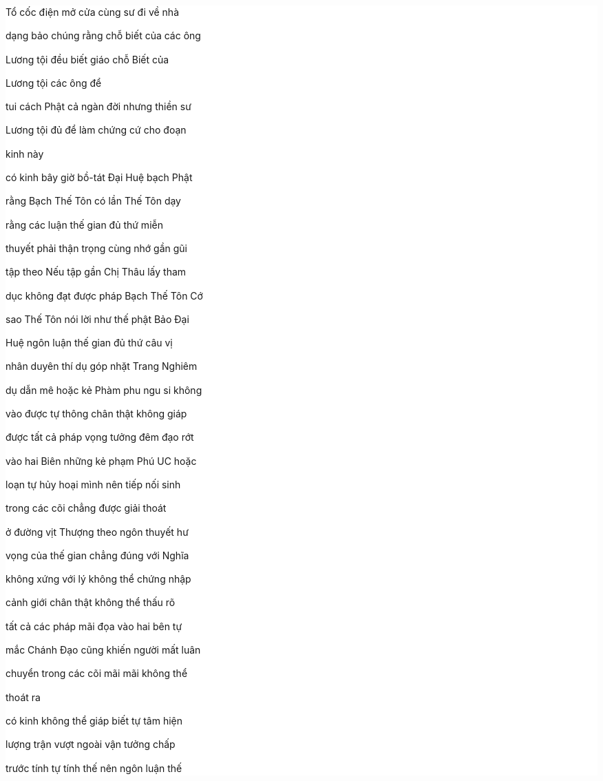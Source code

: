 Tổ cốc điện mở cửa cùng sư đi về nhà

dạng bảo chúng rằng chỗ biết của các ông

Lương tội đều biết giáo chỗ Biết của

Lương tội các ông để

tui cách Phật cả ngàn đời nhưng thiền sư

Lương tội đủ để làm chứng cứ cho đoạn

kinh này

có kinh bây giờ bồ-tát Đại Huệ bạch Phật

rằng Bạch Thế Tôn có lần Thế Tôn dạy

rằng các luận thế gian đủ thứ miễn

thuyết phải thận trọng cùng nhớ gần gũi

tập theo Nếu tập gần Chị Thâu lấy tham

dục không đạt được pháp Bạch Thế Tôn Cớ

sao Thế Tôn nói lời như thế phật Bảo Đại

Huệ ngôn luận thế gian đủ thứ câu vị

nhân duyên thí dụ góp nhặt Trang Nghiêm

dụ dẫn mê hoặc kẻ Phàm phu ngu si không

vào được tự thông chân thật không giáp

được tất cả pháp vọng tưởng đêm đạo rớt

vào hai Biên những kẻ phạm Phú UC hoặc

loạn tự hủy hoại mình nên tiếp nối sinh

trong các cõi chẳng được giải thoát

ở đường vịt Thượng theo ngôn thuyết hư

vọng của thế gian chẳng đúng với Nghĩa

không xứng với lý không thể chứng nhập

cảnh giới chân thật không thể thấu rõ

tất cả các pháp mãi đọa vào hai bên tự

mắc Chánh Đạo cũng khiến người mất luân

chuyển trong các cõi mãi mãi không thể

thoát ra

có kinh không thể giáp biết tự tâm hiện

lượng trận vượt ngoài vận tưởng chấp

trước tính tự tính thế nên ngôn luận thế
